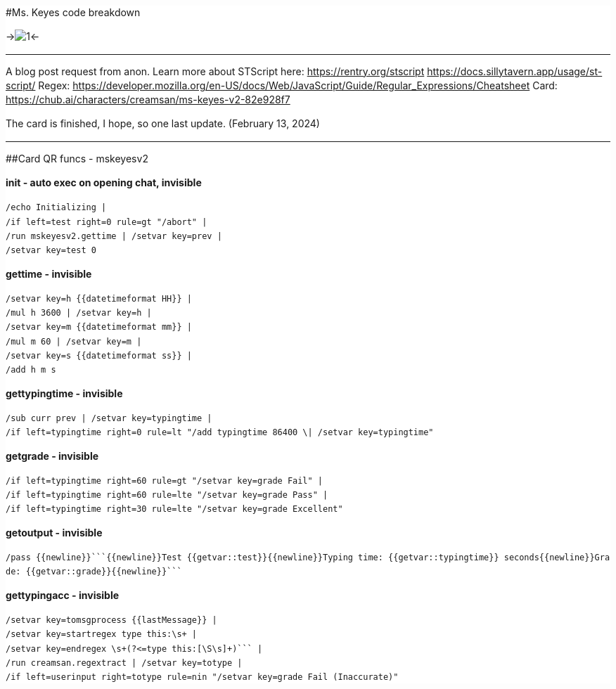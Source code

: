 #Ms. Keyes code breakdown

->![1](https://files.catbox.moe/wayn58.png)<-

***

A blog post request from anon.
Learn more about STScript here: https://rentry.org/stscript
https://docs.sillytavern.app/usage/st-script/
Regex: https://developer.mozilla.org/en-US/docs/Web/JavaScript/Guide/Regular_Expressions/Cheatsheet
Card: https://chub.ai/characters/creamsan/ms-keyes-v2-82e928f7

The card is finished, I hope, so one last update. (February 13, 2024)

***

##Card QR funcs - mskeyesv2

**init - auto exec on opening chat, invisible**
```
/echo Initializing |
/if left=test right=0 rule=gt "/abort" |
/run mskeyesv2.gettime | /setvar key=prev |
/setvar key=test 0
```

**gettime - invisible**
```
/setvar key=h {{datetimeformat HH}} |
/mul h 3600 | /setvar key=h |
/setvar key=m {{datetimeformat mm}} |
/mul m 60 | /setvar key=m |
/setvar key=s {{datetimeformat ss}} |
/add h m s
```

**gettypingtime - invisible**
```
/sub curr prev | /setvar key=typingtime |
/if left=typingtime right=0 rule=lt "/add typingtime 86400 \| /setvar key=typingtime"
```

**getgrade - invisible**
```
/if left=typingtime right=60 rule=gt "/setvar key=grade Fail" |
/if left=typingtime right=60 rule=lte "/setvar key=grade Pass" |
/if left=typingtime right=30 rule=lte "/setvar key=grade Excellent"
```

**getoutput - invisible**
```
/pass {{newline}}```{{newline}}Test {{getvar::test}}{{newline}}Typing time: {{getvar::typingtime}} seconds{{newline}}Grade: {{getvar::grade}}{{newline}}```
```

**gettypingacc - invisible**
```
/setvar key=tomsgprocess {{lastMessage}} |
/setvar key=startregex type this:\s+ |
/setvar key=endregex \s+(?<=type this:[\S\s]+)``` |
/run creamsan.regextract | /setvar key=totype |
/if left=userinput right=totype rule=nin "/setvar key=grade Fail (Inaccurate)"
```
